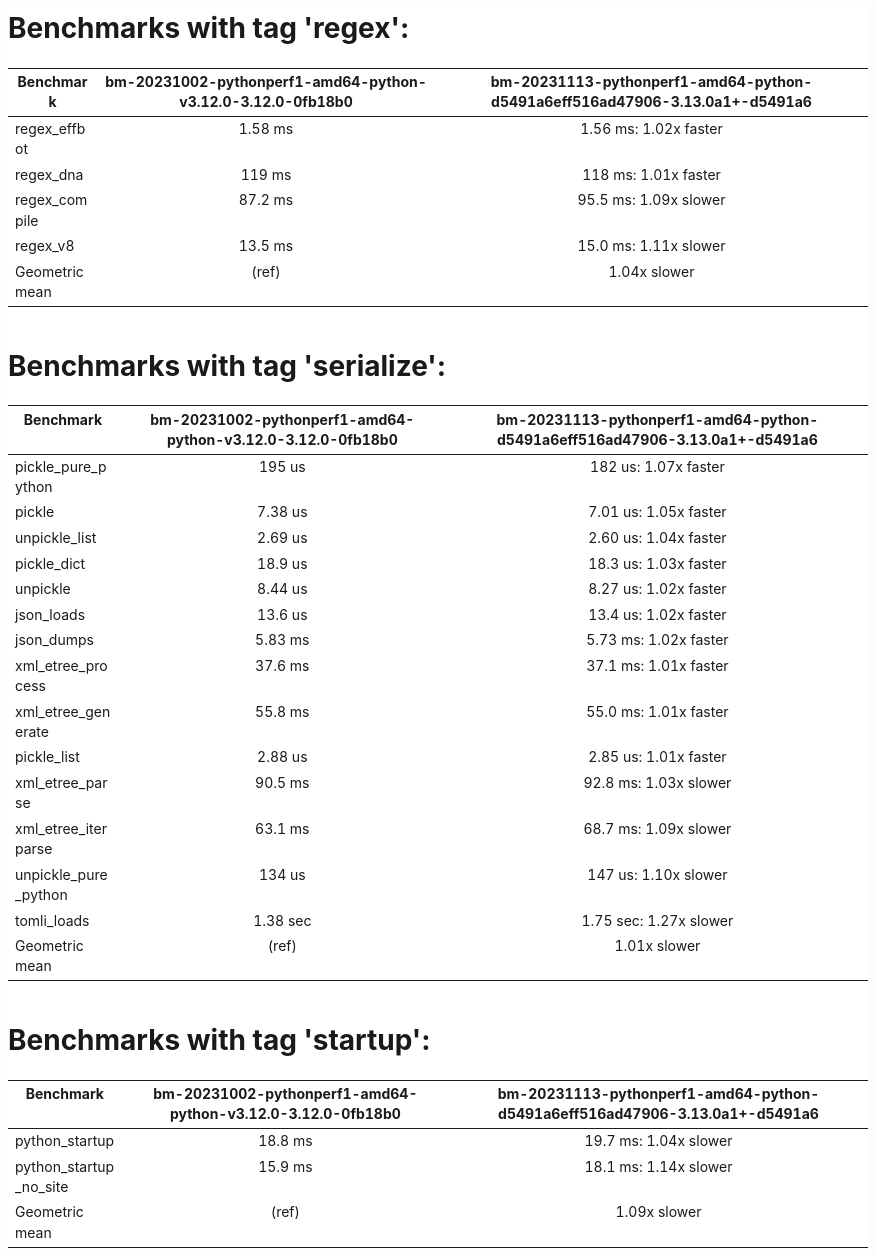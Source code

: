 Benchmarks with tag 'regex':
============================

| Benchmark      | bm-20231002-pythonperf1-amd64-python-v3.12.0-3.12.0-0fb18b0 | bm-20231113-pythonperf1-amd64-python-d5491a6eff516ad47906-3.13.0a1+-d5491a6 |
|----------------|:-----------------------------------------------------------:|:---------------------------------------------------------------------------:|
| regex_effbot   | 1.58 ms                                                     | 1.56 ms: 1.02x faster                                                       |
| regex_dna      | 119 ms                                                      | 118 ms: 1.01x faster                                                        |
| regex_compile  | 87.2 ms                                                     | 95.5 ms: 1.09x slower                                                       |
| regex_v8       | 13.5 ms                                                     | 15.0 ms: 1.11x slower                                                       |
| Geometric mean | (ref)                                                       | 1.04x slower                                                                |

Benchmarks with tag 'serialize':
================================

| Benchmark            | bm-20231002-pythonperf1-amd64-python-v3.12.0-3.12.0-0fb18b0 | bm-20231113-pythonperf1-amd64-python-d5491a6eff516ad47906-3.13.0a1+-d5491a6 |
|----------------------|:-----------------------------------------------------------:|:---------------------------------------------------------------------------:|
| pickle_pure_python   | 195 us                                                      | 182 us: 1.07x faster                                                        |
| pickle               | 7.38 us                                                     | 7.01 us: 1.05x faster                                                       |
| unpickle_list        | 2.69 us                                                     | 2.60 us: 1.04x faster                                                       |
| pickle_dict          | 18.9 us                                                     | 18.3 us: 1.03x faster                                                       |
| unpickle             | 8.44 us                                                     | 8.27 us: 1.02x faster                                                       |
| json_loads           | 13.6 us                                                     | 13.4 us: 1.02x faster                                                       |
| json_dumps           | 5.83 ms                                                     | 5.73 ms: 1.02x faster                                                       |
| xml_etree_process    | 37.6 ms                                                     | 37.1 ms: 1.01x faster                                                       |
| xml_etree_generate   | 55.8 ms                                                     | 55.0 ms: 1.01x faster                                                       |
| pickle_list          | 2.88 us                                                     | 2.85 us: 1.01x faster                                                       |
| xml_etree_parse      | 90.5 ms                                                     | 92.8 ms: 1.03x slower                                                       |
| xml_etree_iterparse  | 63.1 ms                                                     | 68.7 ms: 1.09x slower                                                       |
| unpickle_pure_python | 134 us                                                      | 147 us: 1.10x slower                                                        |
| tomli_loads          | 1.38 sec                                                    | 1.75 sec: 1.27x slower                                                      |
| Geometric mean       | (ref)                                                       | 1.01x slower                                                                |

Benchmarks with tag 'startup':
==============================

| Benchmark              | bm-20231002-pythonperf1-amd64-python-v3.12.0-3.12.0-0fb18b0 | bm-20231113-pythonperf1-amd64-python-d5491a6eff516ad47906-3.13.0a1+-d5491a6 |
|------------------------|:-----------------------------------------------------------:|:---------------------------------------------------------------------------:|
| python_startup         | 18.8 ms                                                     | 19.7 ms: 1.04x slower                                                       |
| python_startup_no_site | 15.9 ms                                                     | 18.1 ms: 1.14x slower                                                       |
| Geometric mean         | (ref)                                                       | 1.09x slower                                                                |

